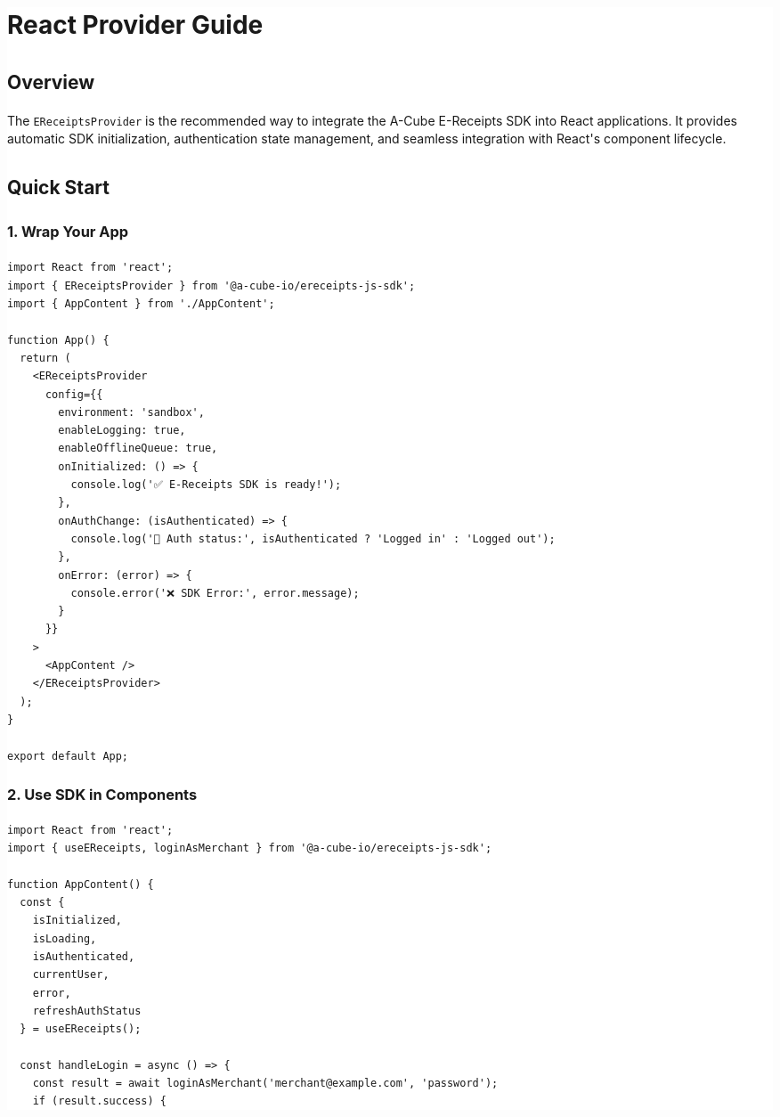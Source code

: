 # React Provider Guide

## Overview

The `EReceiptsProvider` is the recommended way to integrate the A-Cube E-Receipts SDK into React applications. It provides automatic SDK initialization, authentication state management, and seamless integration with React's component lifecycle.

## Quick Start

### 1. Wrap Your App

```tsx
import React from 'react';
import { EReceiptsProvider } from '@a-cube-io/ereceipts-js-sdk';
import { AppContent } from './AppContent';

function App() {
  return (
    <EReceiptsProvider
      config={{
        environment: 'sandbox',
        enableLogging: true,
        enableOfflineQueue: true,
        onInitialized: () => {
          console.log('✅ E-Receipts SDK is ready!');
        },
        onAuthChange: (isAuthenticated) => {
          console.log('🔐 Auth status:', isAuthenticated ? 'Logged in' : 'Logged out');
        },
        onError: (error) => {
          console.error('❌ SDK Error:', error.message);
        }
      }}
    >
      <AppContent />
    </EReceiptsProvider>
  );
}

export default App;
```

### 2. Use SDK in Components

```tsx
import React from 'react';
import { useEReceipts, loginAsMerchant } from '@a-cube-io/ereceipts-js-sdk';

function AppContent() {
  const { 
    isInitialized, 
    isLoading, 
    isAuthenticated, 
    currentUser, 
    error,
    refreshAuthStatus 
  } = useEReceipts();

  const handleLogin = async () => {
    const result = await loginAsMerchant('merchant@example.com', 'password');
    if (result.success) {
```